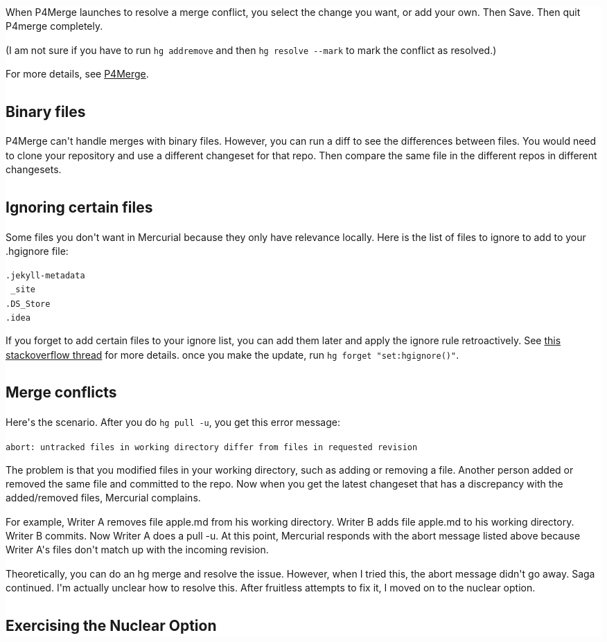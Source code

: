 When P4Merge launches to resolve a merge conflict, you select the change you want, or add your own. Then Save. Then quit P4merge completely.

(I am not sure if you have to run `hg addremove` and then `hg resolve --mark` to mark the conflict as resolved.)

For more details, see [P4Merge](https://www.mercurial-scm.org/wiki/P4Merge).

## Binary files

P4Merge can't handle merges with binary files. However, you can run a diff to see the differences between files. You would need to clone your repository and use a different changeset for that repo. Then compare the same file in the different repos in different changesets.

## Ignoring certain files

Some files you don't want in Mercurial because they only have relevance locally. Here is the list of files to ignore to add to your .hgignore file:

```
.jekyll-metadata
 _site 
.DS_Store
.idea
```

If you forget to add certain files to your ignore list, you can add them later and apply the ignore rule retroactively. See [this stackoverflow thread](http://stackoverflow.com/questions/8129912/mercurial-and-xcuserdata-ds-store-and-git) for more details. once you make the update, run `hg forget "set:hgignore()"`.

## Merge conflicts

Here's the scenario. After you do `hg pull -u`, you get this error message:

```
abort: untracked files in working directory differ from files in requested revision
```

The problem is that you modified files in your working directory, such as adding or removing a file. Another person added or removed the same file and committed to the repo. Now when you get the latest changeset that has a discrepancy with the added/removed files, Mercurial complains.

For example, Writer A removes file apple.md from his working directory. Writer B adds file apple.md to his working directory.  Writer B commits. Now Writer A does a pull -u. At this point, Mercurial responds with the abort message listed above because Writer A's files don't match up with the incoming revision.

Theoretically, you can do an hg merge and resolve the issue. However, when I tried this, the abort message didn't go away.
Saga continued. I'm actually unclear how to resolve this. After fruitless attempts to fix it, I moved on to the nuclear option.

## Exercising the Nuclear Option
